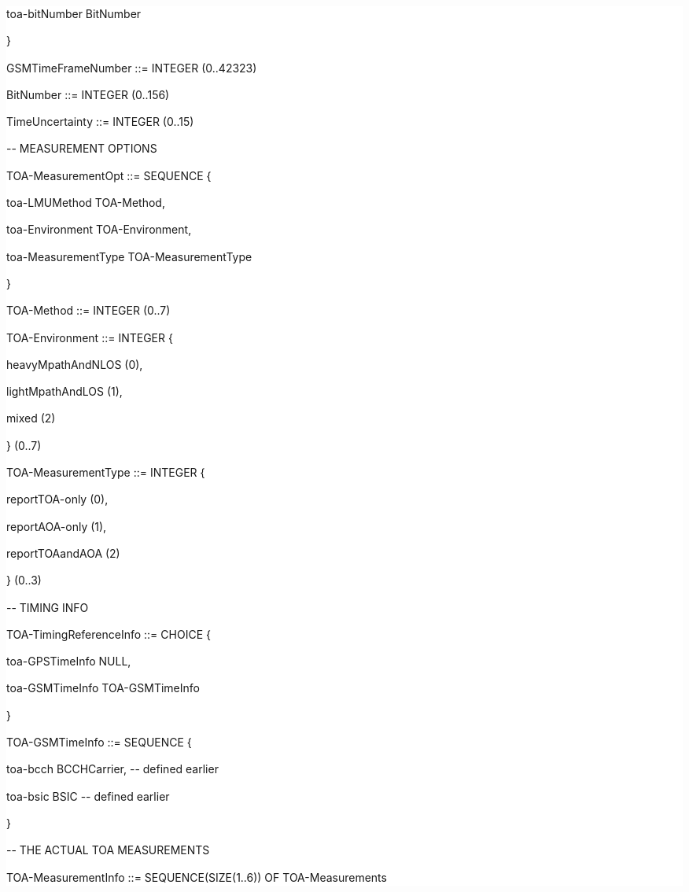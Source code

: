 toa-bitNumber BitNumber

}

GSMTimeFrameNumber ::= INTEGER (0..42323)

BitNumber ::= INTEGER (0..156)

TimeUncertainty ::= INTEGER (0..15)

\-- MEASUREMENT OPTIONS

TOA-MeasurementOpt ::= SEQUENCE {

toa-LMUMethod TOA-Method,

toa-Environment TOA-Environment,

toa-MeasurementType TOA-MeasurementType

}

TOA-Method ::= INTEGER (0..7)

TOA-Environment ::= INTEGER {

heavyMpathAndNLOS (0),

lightMpathAndLOS (1),

mixed (2)

} (0..7)

TOA-MeasurementType ::= INTEGER {

reportTOA-only (0),

reportAOA-only (1),

reportTOAandAOA (2)

} (0..3)

\-- TIMING INFO

TOA-TimingReferenceInfo ::= CHOICE {

toa-GPSTimeInfo NULL,

toa-GSMTimeInfo TOA-GSMTimeInfo

}

TOA-GSMTimeInfo ::= SEQUENCE {

toa-bcch BCCHCarrier, \-- defined earlier

toa-bsic BSIC \-- defined earlier

}

\-- THE ACTUAL TOA MEASUREMENTS

TOA-MeasurementInfo ::= SEQUENCE(SIZE(1..6)) OF TOA-Measurements
